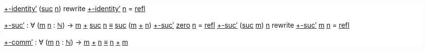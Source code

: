 <a id="21477" href="{% endraw %}{{ site.baseurl }}{% link out/plfa/Induction.md %}{% raw %}#21414" class="Function">+-identity′</a> <a id="21489" class="Symbol">(</a><a id="21490" href="https://agda.github.io/agda-stdlib/Agda.Builtin.Nat.html#128" class="InductiveConstructor">suc</a> <a id="21494" href="{% endraw %}{{ site.baseurl }}{% link out/plfa/Induction.md %}{% raw %}#21494" class="Bound">n</a><a id="21495" class="Symbol">)</a> <a id="21497" class="Keyword">rewrite</a> <a id="21505" href="{% endraw %}{{ site.baseurl }}{% link out/plfa/Induction.md %}{% raw %}#21414" class="Function">+-identity′</a> <a id="21517" href="{% endraw %}{{ site.baseurl }}{% link out/plfa/Induction.md %}{% raw %}#21494" class="Bound">n</a> <a id="21519" class="Symbol">=</a> <a id="21521" href="https://agda.github.io/agda-stdlib/Agda.Builtin.Equality.html#140" class="InductiveConstructor">refl</a>

<a id="+-suc′"></a><a id="21527" href="{% endraw %}{{ site.baseurl }}{% link out/plfa/Induction.md %}{% raw %}#21527" class="Function">+-suc′</a> <a id="21534" class="Symbol">:</a> <a id="21536" class="Symbol">∀</a> <a id="21538" class="Symbol">(</a><a id="21539" href="{% endraw %}{{ site.baseurl }}{% link out/plfa/Induction.md %}{% raw %}#21539" class="Bound">m</a> <a id="21541" href="{% endraw %}{{ site.baseurl }}{% link out/plfa/Induction.md %}{% raw %}#21541" class="Bound">n</a> <a id="21543" class="Symbol">:</a> <a id="21545" href="https://agda.github.io/agda-stdlib/Agda.Builtin.Nat.html#97" class="Datatype">ℕ</a><a id="21546" class="Symbol">)</a> <a id="21548" class="Symbol">→</a> <a id="21550" href="{% endraw %}{{ site.baseurl }}{% link out/plfa/Induction.md %}{% raw %}#21539" class="Bound">m</a> <a id="21552" href="https://agda.github.io/agda-stdlib/Agda.Builtin.Nat.html#230" class="Primitive Operator">+</a> <a id="21554" href="https://agda.github.io/agda-stdlib/Agda.Builtin.Nat.html#128" class="InductiveConstructor">suc</a> <a id="21558" href="{% endraw %}{{ site.baseurl }}{% link out/plfa/Induction.md %}{% raw %}#21541" class="Bound">n</a> <a id="21560" href="https://agda.github.io/agda-stdlib/Agda.Builtin.Equality.html#83" class="Datatype Operator">≡</a> <a id="21562" href="https://agda.github.io/agda-stdlib/Agda.Builtin.Nat.html#128" class="InductiveConstructor">suc</a> <a id="21566" class="Symbol">(</a><a id="21567" href="{% endraw %}{{ site.baseurl }}{% link out/plfa/Induction.md %}{% raw %}#21539" class="Bound">m</a> <a id="21569" href="https://agda.github.io/agda-stdlib/Agda.Builtin.Nat.html#230" class="Primitive Operator">+</a> <a id="21571" href="{% endraw %}{{ site.baseurl }}{% link out/plfa/Induction.md %}{% raw %}#21541" class="Bound">n</a><a id="21572" class="Symbol">)</a>
<a id="21574" href="{% endraw %}{{ site.baseurl }}{% link out/plfa/Induction.md %}{% raw %}#21527" class="Function">+-suc′</a> <a id="21581" href="https://agda.github.io/agda-stdlib/Agda.Builtin.Nat.html#115" class="InductiveConstructor">zero</a> <a id="21586" href="{% endraw %}{{ site.baseurl }}{% link out/plfa/Induction.md %}{% raw %}#21586" class="Bound">n</a> <a id="21588" class="Symbol">=</a> <a id="21590" href="https://agda.github.io/agda-stdlib/Agda.Builtin.Equality.html#140" class="InductiveConstructor">refl</a>
<a id="21595" href="{% endraw %}{{ site.baseurl }}{% link out/plfa/Induction.md %}{% raw %}#21527" class="Function">+-suc′</a> <a id="21602" class="Symbol">(</a><a id="21603" href="https://agda.github.io/agda-stdlib/Agda.Builtin.Nat.html#128" class="InductiveConstructor">suc</a> <a id="21607" href="{% endraw %}{{ site.baseurl }}{% link out/plfa/Induction.md %}{% raw %}#21607" class="Bound">m</a><a id="21608" class="Symbol">)</a> <a id="21610" href="{% endraw %}{{ site.baseurl }}{% link out/plfa/Induction.md %}{% raw %}#21610" class="Bound">n</a> <a id="21612" class="Keyword">rewrite</a> <a id="21620" href="{% endraw %}{{ site.baseurl }}{% link out/plfa/Induction.md %}{% raw %}#21527" class="Function">+-suc′</a> <a id="21627" href="{% endraw %}{{ site.baseurl }}{% link out/plfa/Induction.md %}{% raw %}#21607" class="Bound">m</a> <a id="21629" href="{% endraw %}{{ site.baseurl }}{% link out/plfa/Induction.md %}{% raw %}#21610" class="Bound">n</a> <a id="21631" class="Symbol">=</a> <a id="21633" href="https://agda.github.io/agda-stdlib/Agda.Builtin.Equality.html#140" class="InductiveConstructor">refl</a>

<a id="+-comm′"></a><a id="21639" href="{% endraw %}{{ site.baseurl }}{% link out/plfa/Induction.md %}{% raw %}#21639" class="Function">+-comm′</a> <a id="21647" class="Symbol">:</a> <a id="21649" class="Symbol">∀</a> <a id="21651" class="Symbol">(</a><a id="21652" href="{% endraw %}{{ site.baseurl }}{% link out/plfa/Induction.md %}{% raw %}#21652" class="Bound">m</a> <a id="21654" href="{% endraw %}{{ site.baseurl }}{% link out/plfa/Induction.md %}{% raw %}#21654" class="Bound">n</a> <a id="21656" class="Symbol">:</a> <a id="21658" href="https://agda.github.io/agda-stdlib/Agda.Builtin.Nat.html#97" class="Datatype">ℕ</a><a id="21659" class="Symbol">)</a> <a id="21661" class="Symbol">→</a> <a id="21663" href="{% endraw %}{{ site.baseurl }}{% link out/plfa/Induction.md %}{% raw %}#21652" class="Bound">m</a> <a id="21665" href="https://agda.github.io/agda-stdlib/Agda.Builtin.Nat.html#230" class="Primitive Operator">+</a> <a id="21667" href="{% endraw %}{{ site.baseurl }}{% link out/plfa/Induction.md %}{% raw %}#21654" class="Bound">n</a> <a id="21669" href="https://agda.github.io/agda-stdlib/Agda.Builtin.Equality.html#83" class="Datatype Operator">≡</a> <a id="21671" href="{% endraw %}{{ site.baseurl }}{% link out/plfa/Induction.md %}{% raw %}#21654" class="Bound">n</a> <a id="21673" href="https://agda.github.io/agda-stdlib/Agda.Builtin.Nat.html#230" class="Primitive Operator">+</a> <a id="21675" href="{% endraw %}{{ site.baseurl }}{% link out/plfa/Induction.md %}{% raw %}#21652" class="Bound">m</a>
